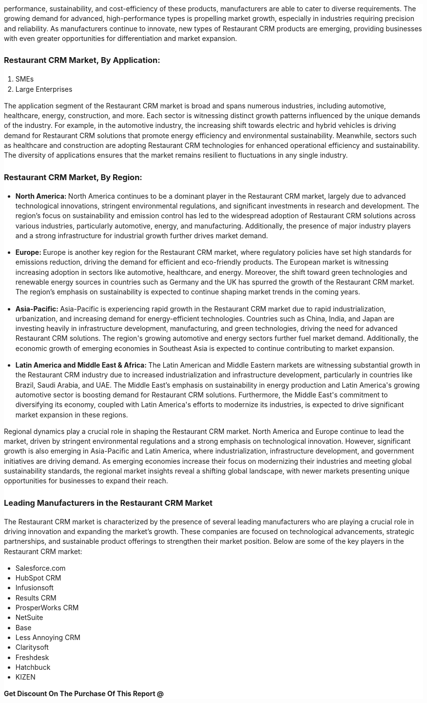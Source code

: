 performance, sustainability, and cost-efficiency of these products, manufacturers are able to cater to diverse requirements. The growing demand for advanced, high-performance types is propelling market growth, especially in industries requiring precision and reliability. As manufacturers continue to innovate, new types of Restaurant CRM products are emerging, providing businesses with even greater opportunities for differentiation and market expansion.</p><h3>Restaurant CRM Market,&nbsp;By Application:</h3><ol><li>SMEs<li> Large Enterprises</li></ol><p>The application segment of the Restaurant CRM market is broad and spans numerous industries, including automotive, healthcare, energy, construction, and more. Each sector is witnessing distinct growth patterns influenced by the unique demands of the industry. For example, in the automotive industry, the increasing shift towards electric and hybrid vehicles is driving demand for Restaurant CRM solutions that promote energy efficiency and environmental sustainability. Meanwhile, sectors such as healthcare and construction are adopting Restaurant CRM technologies for enhanced operational efficiency and sustainability. The diversity of applications ensures that the market remains resilient to fluctuations in any single industry.</p><h3>Restaurant CRM Market, By Region:</h3><ul><li><p><strong>North America:&nbsp;</strong>North America continues to be a dominant player in the Restaurant CRM market, largely due to advanced technological innovations, stringent environmental regulations, and significant investments in research and development. The region&rsquo;s focus on sustainability and emission control has led to the widespread adoption of Restaurant CRM solutions across various industries, particularly automotive, energy, and manufacturing. Additionally, the presence of major industry players and a strong infrastructure for industrial growth further drives market demand.</p></li><li><p><strong><strong>Europe:&nbsp;</strong></strong>Europe is another key region for the Restaurant CRM market, where regulatory policies have set high standards for emissions reduction, driving the demand for efficient and eco-friendly products. The European market is witnessing increasing adoption in sectors like automotive, healthcare, and energy. Moreover, the shift toward green technologies and renewable energy sources in countries such as Germany and the UK has spurred the growth of the Restaurant CRM market. The region&rsquo;s emphasis on sustainability is expected to continue shaping market trends in the coming years.</p></li><li><p><strong><strong>Asia-Pacific:&nbsp;</strong></strong>Asia-Pacific is experiencing rapid growth in the Restaurant CRM market due to rapid industrialization, urbanization, and increasing demand for energy-efficient technologies. Countries such as China, India, and Japan are investing heavily in infrastructure development, manufacturing, and green technologies, driving the need for advanced Restaurant CRM solutions. The region's growing automotive and energy sectors further fuel market demand. Additionally, the economic growth of emerging economies in Southeast Asia is expected to continue contributing to market expansion.</p></li><li><p><strong><strong>Latin America and Middle East &amp; Africa:&nbsp;</strong></strong>The Latin American and Middle Eastern markets are witnessing substantial growth in the Restaurant CRM industry due to increased industrialization and infrastructure development, particularly in countries like Brazil, Saudi Arabia, and UAE. The Middle East&rsquo;s emphasis on sustainability in energy production and Latin America's growing automotive sector is boosting demand for Restaurant CRM solutions. Furthermore, the Middle East's commitment to diversifying its economy, coupled with Latin America's efforts to modernize its industries, is expected to drive significant market expansion in these regions.</p></li></ul><p>Regional dynamics play a crucial role in shaping the Restaurant CRM market. North America and Europe continue to lead the market, driven by stringent environmental regulations and a strong emphasis on technological innovation. However, significant growth is also emerging in Asia-Pacific and Latin America, where industrialization, infrastructure development, and government initiatives are driving demand. As emerging economies increase their focus on modernizing their industries and meeting global sustainability standards, the regional market insights reveal a shifting global landscape, with newer markets presenting unique opportunities for businesses to expand their reach.</p><h3><strong>Leading Manufacturers in the Restaurant CRM Market</strong></h3><p>The Restaurant CRM market is characterized by the presence of several leading manufacturers who are playing a crucial role in driving innovation and expanding the market&rsquo;s growth. These companies are focused on technological advancements, strategic partnerships, and sustainable product offerings to strengthen their market position. Below are some of the key players in the Restaurant CRM market:</p></div><div class="article-main__content" data-test-id="publishing-text-block"><ul><li><span class="">Salesforce.com<li> HubSpot CRM<li> Infusionsoft<li> Results CRM<li> ProsperWorks CRM<li> NetSuite<li> Base<li> Less Annoying CRM<li> Claritysoft<li> Freshdesk<li> Hatchbuck<li> KIZEN</span></li></ul></div><div class="article-main__content" data-test-id="publishing-text-block"><p><span class="font-[700]"><strong>Get Discount On The Purchase Of This Report @</strong>